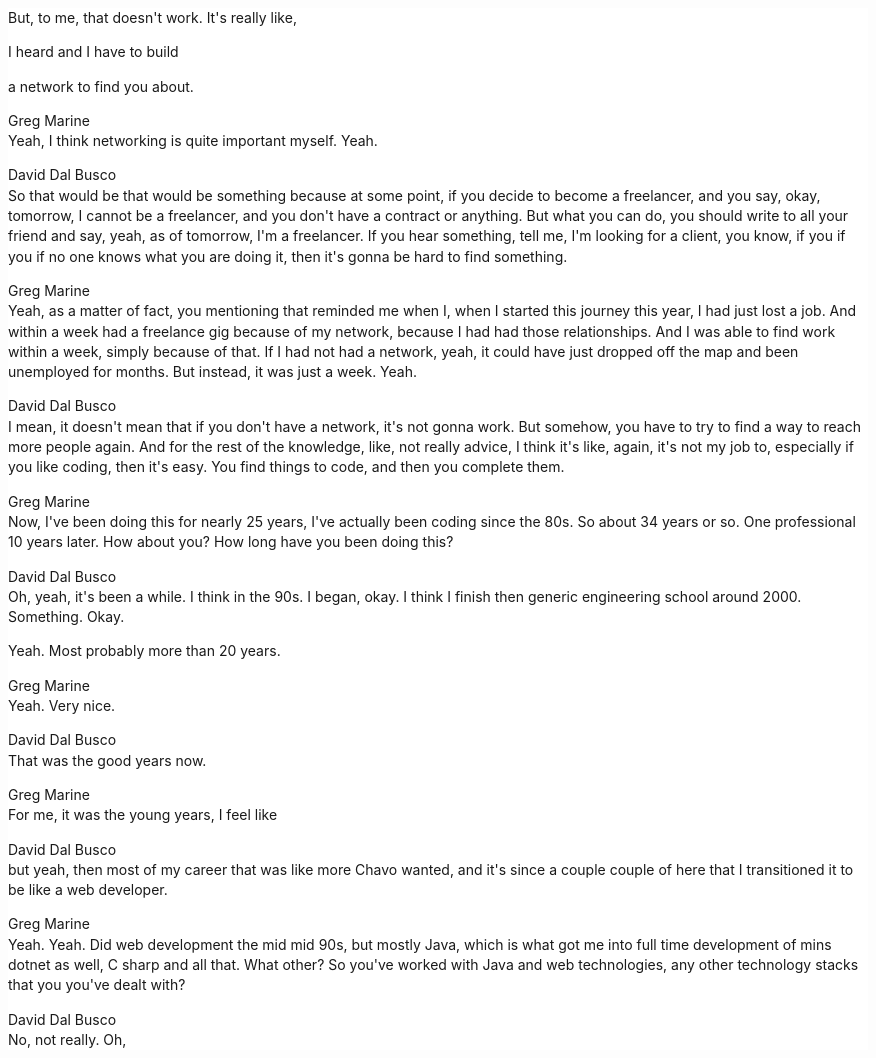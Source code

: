 But, to me, that doesn't work. It's really like,

I heard and I have to build

a network to find you about.

Greg Marine  
Yeah, I think networking is quite important myself. Yeah.

David Dal Busco  
So that would be that would be something because at some point, if you decide to become a freelancer, and you say, okay, tomorrow, I cannot be a freelancer, and you don't have a contract or anything. But what you can do, you should write to all your friend and say, yeah, as of tomorrow, I'm a freelancer. If you hear something, tell me, I'm looking for a client, you know, if you if you if no one knows what you are doing it, then it's gonna be hard to find something.

Greg Marine  
Yeah, as a matter of fact, you mentioning that reminded me when I, when I started this journey this year, I had just lost a job. And within a week had a freelance gig because of my network, because I had had those relationships. And I was able to find work within a week, simply because of that. If I had not had a network, yeah, it could have just dropped off the map and been unemployed for months. But instead, it was just a week. Yeah.

David Dal Busco  
I mean, it doesn't mean that if you don't have a network, it's not gonna work. But somehow, you have to try to find a way to reach more people again. And for the rest of the knowledge, like, not really advice, I think it's like, again, it's not my job to, especially if you like coding, then it's easy. You find things to code, and then you complete them.

Greg Marine  
Now, I've been doing this for nearly 25 years, I've actually been coding since the 80s. So about 34 years or so. One professional 10 years later. How about you? How long have you been doing this?

David Dal Busco  
Oh, yeah, it's been a while. I think in the 90s. I began, okay. I think I finish then generic engineering school around 2000. Something. Okay.

Yeah. Most probably more than 20 years.

Greg Marine  
Yeah. Very nice.

David Dal Busco  
That was the good years now.

Greg Marine  
For me, it was the young years, I feel like

David Dal Busco  
but yeah, then most of my career that was like more Chavo wanted, and it's since a couple couple of here that I transitioned it to be like a web developer.

Greg Marine  
Yeah. Yeah. Did web development the mid mid 90s, but mostly Java, which is what got me into full time development of mins dotnet as well, C sharp and all that. What other? So you've worked with Java and web technologies, any other technology stacks that you you've dealt with?

David Dal Busco  
No, not really. Oh,
